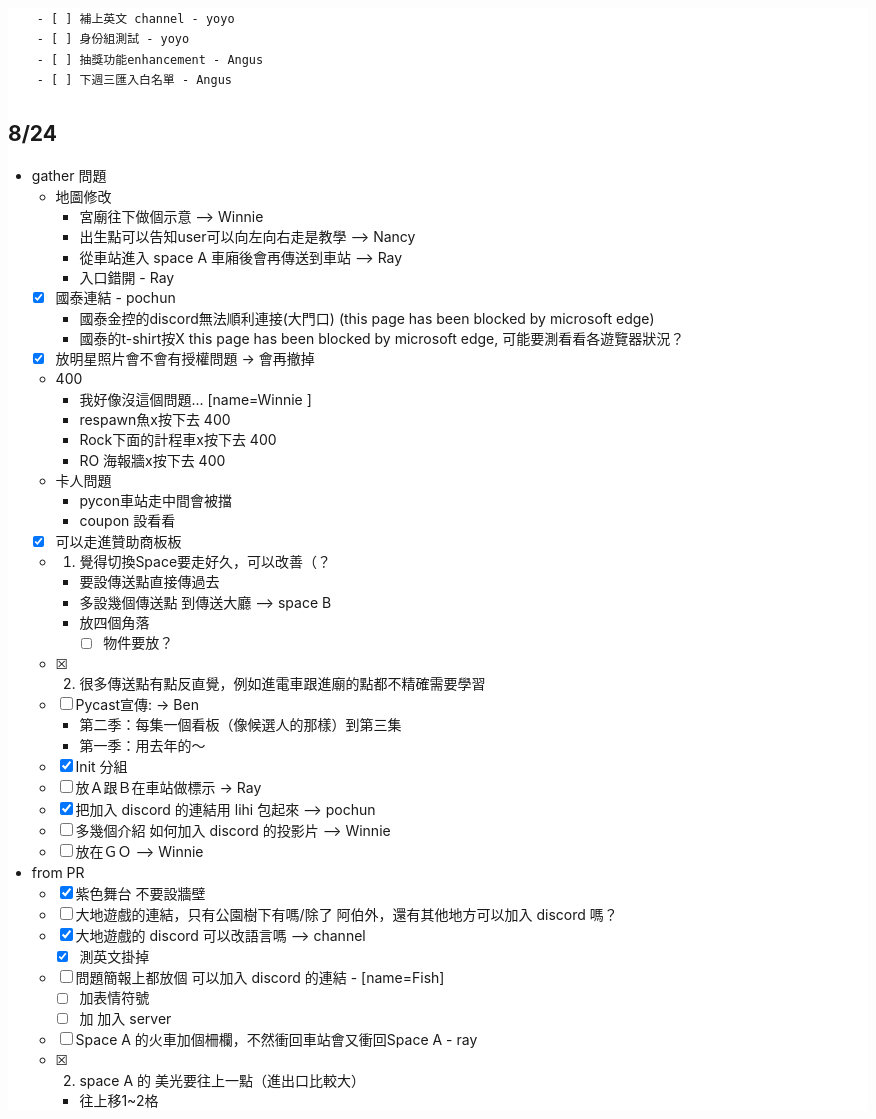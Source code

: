         - [ ] 補上英文 channel - yoyo
        - [ ] 身份組測試 - yoyo
        - [ ] 抽獎功能enhancement - Angus
        - [ ] 下週三匯入白名單 - Angus

## 8/24
- gather 問題
    - 地圖修改
        - 宮廟往下做個示意 --> Winnie 
        - 出生點可以告知user可以向左向右走是教學 --> Nancy
        - 從車站進入 space A 車廂後會再傳送到車站 --> Ray
        - 入口錯開 - Ray
    - [x] 國泰連結 - pochun
        - 國泰金控的discord無法順利連接(大門口) (this page has been blocked by microsoft edge)
        - 國泰的t-shirt按X this page has been blocked by microsoft edge, 可能要測看看各遊覽器狀況？
    - [x] 放明星照片會不會有授權問題 -> 會再撤掉
    - 400 
        - 我好像沒這個問題... [name=Winnie ]
        - respawn魚x按下去 400
        - Rock下面的計程車x按下去 400
        - RO 海報牆x按下去 400
    - 卡人問題
        - pycon車站走中間會被擋
        - coupon 設看看
    - [x] 可以走進贊助商板板
    - 1. 覺得切換Space要走好久，可以改善（？
        - 要設傳送點直接傳過去 
        - 多設幾個傳送點 到傳送大廳 --> space B
        - 放四個角落
            - [ ] 物件要放？
    - [x] 2. 很多傳送點有點反直覺，例如進電車跟進廟的點都不精確需要學習
    - [ ] Pycast宣傳: -> Ben
        - 第二季：每集一個看板（像候選人的那樣）到第三集
        - 第一季：用去年的～
    - [x] Init 分組
    - [ ] 放Ａ跟Ｂ在車站做標示 -> Ray
    - [x] 把加入 discord 的連結用 lihi 包起來 --> pochun
    - [ ] 多幾個介紹 如何加入 discord 的投影片 --> Winnie 
    - [ ] 放在ＧＯ --> Winnie 
- from PR
    - [x] 紫色舞台 不要設牆壁
    - [ ] 大地遊戲的連結，只有公園樹下有嗎/除了 阿伯外，還有其他地方可以加入 discord 嗎？
    - [x] 大地遊戲的 discord 可以改語言嗎 --> channel 
        - [x] 測英文掛掉
    - [ ] 問題簡報上都放個 可以加入 discord 的連結 - [name=Fish]
        - [ ] 加表情符號
        - [ ] 加 加入 server
    - [ ] Space A 的火車加個柵欄，不然衝回車站會又衝回Space A - ray
    - [x] 2. space A 的 美光要往上一點（進出口比較大）
        - 往上移1~2格
